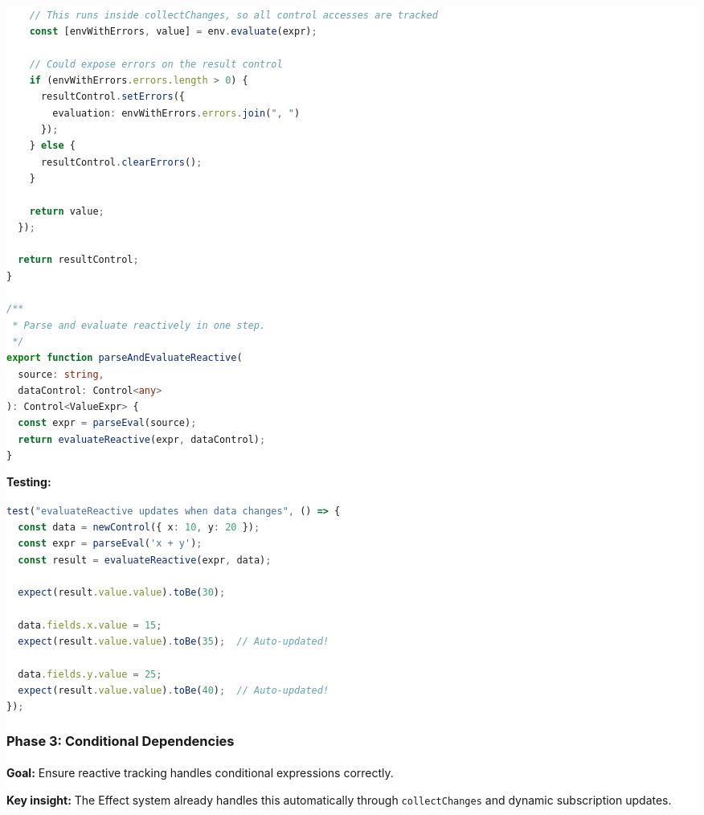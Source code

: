 ```typescript
    // This runs inside collectChanges, so all control accesses are tracked
    const [envWithErrors, value] = env.evaluate(expr);

    // Could expose errors on the result control
    if (envWithErrors.errors.length > 0) {
      resultControl.setErrors({
        evaluation: envWithErrors.errors.join(", ")
      });
    } else {
      resultControl.clearErrors();
    }

    return value;
  });

  return resultControl;
}

/**
 * Parse and evaluate reactively in one step.
 */
export function parseAndEvaluateReactive(
  source: string,
  dataControl: Control<any>
): Control<ValueExpr> {
  const expr = parseEval(source);
  return evaluateReactive(expr, dataControl);
}
```

**Testing:**
```typescript
test("evaluateReactive updates when data changes", () => {
  const data = newControl({ x: 10, y: 20 });
  const expr = parseEval('x + y');
  const result = evaluateReactive(expr, data);

  expect(result.value.value).toBe(30);

  data.fields.x.value = 15;
  expect(result.value.value).toBe(35);  // Auto-updated!

  data.fields.y.value = 25;
  expect(result.value.value).toBe(40);  // Auto-updated!
});
```

### Phase 3: Conditional Dependencies

**Goal:** Ensure reactive tracking handles conditional expressions correctly.

**Key insight:** The Effect system already handles this automatically through `collectChanges` and dynamic subscription updates.
